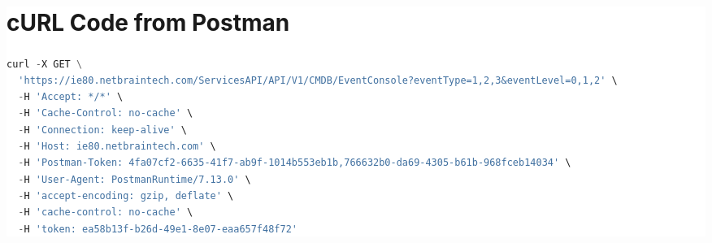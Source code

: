 

# cURL Code from Postman


```python
curl -X GET \
  'https://ie80.netbraintech.com/ServicesAPI/API/V1/CMDB/EventConsole?eventType=1,2,3&eventLevel=0,1,2' \
  -H 'Accept: */*' \
  -H 'Cache-Control: no-cache' \
  -H 'Connection: keep-alive' \
  -H 'Host: ie80.netbraintech.com' \
  -H 'Postman-Token: 4fa07cf2-6635-41f7-ab9f-1014b553eb1b,766632b0-da69-4305-b61b-968fceb14034' \
  -H 'User-Agent: PostmanRuntime/7.13.0' \
  -H 'accept-encoding: gzip, deflate' \
  -H 'cache-control: no-cache' \
  -H 'token: ea58b13f-b26d-49e1-8e07-eaa657f48f72'
```
